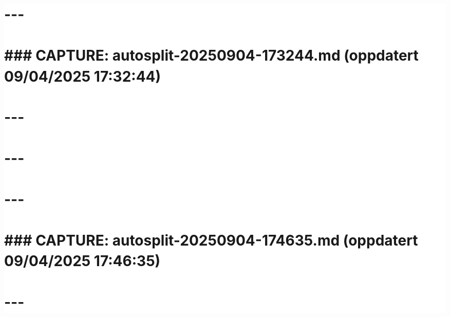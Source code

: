 #

#

# ---

#

#

#

#

#

# \### CAPTURE: autosplit-20250904-173244.md (oppdatert 09/04/2025 17:32:44)

# ---

#

#

# ---

#

#

#

# ---

#

#

#

#

#

# \### CAPTURE: autosplit-20250904-174635.md (oppdatert 09/04/2025 17:46:35)

# ---

#
